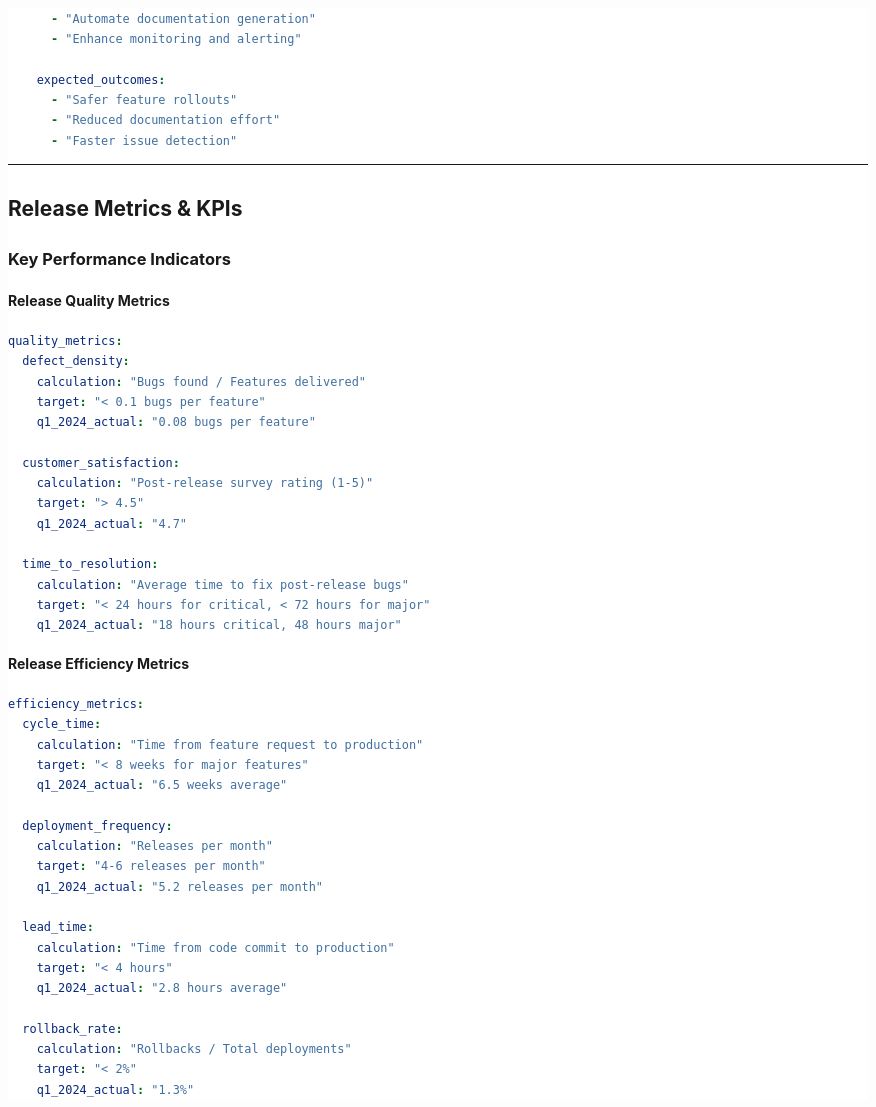 ```yaml
      - "Automate documentation generation"
      - "Enhance monitoring and alerting"
    
    expected_outcomes:
      - "Safer feature rollouts"
      - "Reduced documentation effort"
      - "Faster issue detection"
```

---

## Release Metrics & KPIs

### Key Performance Indicators

#### Release Quality Metrics

```yaml
quality_metrics:
  defect_density:
    calculation: "Bugs found / Features delivered"
    target: "< 0.1 bugs per feature"
    q1_2024_actual: "0.08 bugs per feature"
  
  customer_satisfaction:
    calculation: "Post-release survey rating (1-5)"
    target: "> 4.5"
    q1_2024_actual: "4.7"
  
  time_to_resolution:
    calculation: "Average time to fix post-release bugs"
    target: "< 24 hours for critical, < 72 hours for major"
    q1_2024_actual: "18 hours critical, 48 hours major"
```

#### Release Efficiency Metrics

```yaml
efficiency_metrics:
  cycle_time:
    calculation: "Time from feature request to production"
    target: "< 8 weeks for major features"
    q1_2024_actual: "6.5 weeks average"
  
  deployment_frequency:
    calculation: "Releases per month"
    target: "4-6 releases per month"
    q1_2024_actual: "5.2 releases per month"
  
  lead_time:
    calculation: "Time from code commit to production"
    target: "< 4 hours"
    q1_2024_actual: "2.8 hours average"
  
  rollback_rate:
    calculation: "Rollbacks / Total deployments"
    target: "< 2%"
    q1_2024_actual: "1.3%"
```
